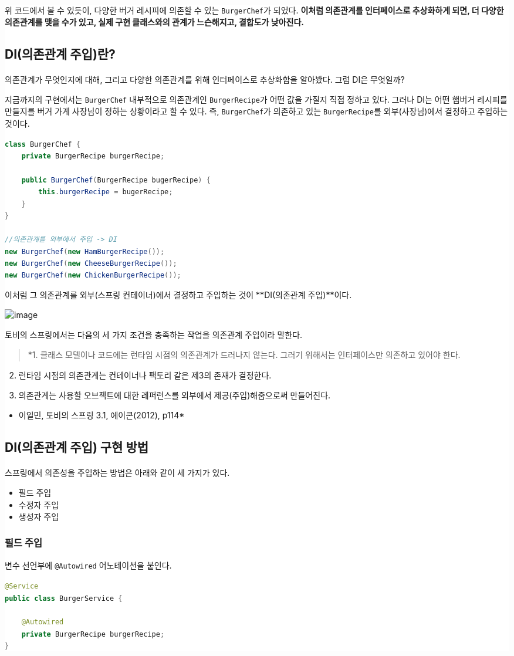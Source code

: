 위 코드에서 볼 수 있듯이, 다양한 버거 레시피에 의존할 수 있는 `BurgerChef`가 되었다. **이처럼 의존관계를 인터페이스로 추상화하게 되면, 더 다양한 의존관계를 맺을 수가 있고, 실제 구현 클래스와의 관계가 느슨해지고, 결합도가 낮아진다.**

## DI(**의존관계** 주입)란?

의존관계가 무엇인지에 대해, 그리고 다양한 의존관계를 위해 인터페이스로 추상화함을 알아봤다. 그럼 DI은 무엇일까?

지금까지의 구현에서는 `BurgerChef` 내부적으로 의존관계인 `BurgerRecipe`가 어떤 값을 가질지 직접 정하고 있다. 그러나 DI는 어떤 햄버거 레시피를 만들지를 버거 가게 사장님이 정하는 상황이라고 할 수 있다. 즉, `BurgerChef`가 의존하고 있는 `BurgerRecipe`를 외부(사장님)에서 결정하고 주입하는 것이다.

```java
class BurgerChef {
    private BurgerRecipe burgerRecipe;

    public BurgerChef(BurgerRecipe bugerRecipe) {
        this.burgerRecipe = bugerRecipe;
    }
}

//의존관계를 외부에서 주입 -> DI
new BurgerChef(new HamBurgerRecipe());
new BurgerChef(new CheeseBurgerRecipe());
new BurgerChef(new ChickenBurgerRecipe());
```

이처럼 그 의존관계를 외부(스프링 컨테이너)에서 결정하고 주입하는 것이 **DI(의존관계 주입)**이다.

![image](https://user-images.githubusercontent.com/55661631/152982636-1129bd12-60cf-49ef-a2c4-c1f7339b33d8.png)

토비의 스프링에서는 다음의 세 가지 조건을 충족하는 작업을 의존관계 주입이라 말한다.

> *1. 클래스 모델이나 코드에는 런타임 시점의 의존관계가 드러나지 않는다. 그러기 위해서는 인터페이스만 의존하고 있어야 한다.

2. 런타임 시점의 의존관계는 컨테이너나 팩토리 같은 제3의 존재가 결정한다.

3. 의존관계는 사용할 오브젝트에 대한 레퍼런스를 외부에서 제공(주입)해줌으로써 만들어진다.

- 이일민, 토비의 스프링 3.1, 에이콘(2012), p114*
> 

## DI(**의존관계** 주입) 구현 방법

스프링에서 의존성을 주입하는 방법은 아래와 같이 세 가지가 있다.

- 필드 주입
- 수정자 주입
- 생성자 주입

### 필드 주입

변수 선언부에 `@Autowired` 어노테이션을 붙인다.

```java
@Service
public class BurgerService {

    @Autowired
    private BurgerRecipe burgerRecipe;
}
```
